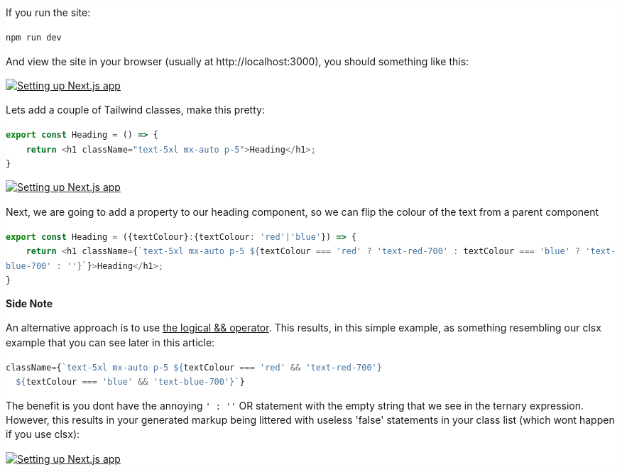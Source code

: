If you run the site:

```bash
npm run dev
```

And view the site in your browser (usually at http://localhost:3000), you should something like this:

<a href="/post-assets/4/3.png" target="_blank">
<img src="/post-assets/4/3.png" alt="Setting up Next.js app" />
</a>

Lets add a couple of Tailwind classes, make this pretty:

```ts
export const Heading = () => {
    return <h1 className="text-5xl mx-auto p-5">Heading</h1>;
}
```

<a href="/post-assets/4/4.png" target="_blank">
<img src="/post-assets/4/4.png" alt="Setting up Next.js app" />
</a>

Next, we are going to add a property to our heading component, so we can flip the colour of the text from a parent component

```ts
export const Heading = ({textColour}:{textColour: 'red'|'blue'}) => {
    return <h1 className={`text-5xl mx-auto p-5 ${textColour === 'red' ? 'text-red-700' : textColour === 'blue' ? 'text-blue-700' : ''}`}>Heading</h1>;
}
```

<div class="border p-4 not-italic">
<strong>Side Note</strong>

An alternative approach is to use [the logical && operator](https://legacy.reactjs.org/docs/conditional-rendering.html#inline-if-with-logical--operator).
This results, in this simple example, as something resembling our clsx example that you can see later in this article:

```ts
className={`text-5xl mx-auto p-5 ${textColour === 'red' && 'text-red-700'} 
  ${textColour === 'blue' && 'text-blue-700'}`}
```

The benefit is you dont have the annoying `' : ''` OR statement with the empty string that we see in the ternary expression. However, this results in your generated markup being littered with useless 'false' statements in your class list (which wont happen if you use clsx):

<a href="/post-assets/4/6.png" target="_blank">
<img src="/post-assets/4/6.png" alt="Setting up Next.js app" />
</a>

</div>
